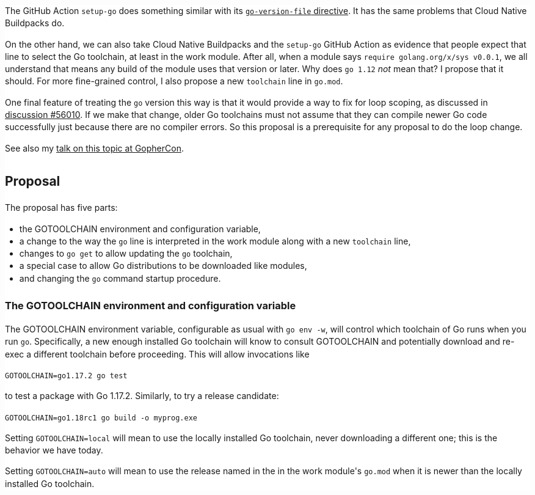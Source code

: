 The GitHub Action `setup-go` does something similar
with its [`go-version-file` directive](https://github.com/actions/setup-go#getting-go-version-from-the-gomod-file).
It has the same problems that Cloud Native Buildpacks do.

On the other hand, we can also take Cloud Native Buildpacks and the `setup-go` GitHub Action as
evidence that people expect that line to select the Go toolchain,
at least in the work module.
After all, when a module says `require golang.org/x/sys v0.0.1`,
we all understand that means any build of the module uses that version or later.
Why does `go 1.12` _not_ mean that?
I propose that it should.
For more fine-grained control, I also propose a new `toolchain` line in `go.mod`.

One final feature of treating the `go` version this way is that
it would provide a way to fix for loop scoping,
as discussed in [discussion #56010](https://github.com/golang/go/discussions/56010).
If we make that change, older Go toolchains must not assume
that they can compile newer Go code successfully just because
there are no compiler errors. So this proposal is a prerequisite
for any proposal to do the loop change.

See also my [talk on this topic at GopherCon](https://www.youtube.com/watch?v=v24wrd3RwGo).

## Proposal

The proposal has five parts:

 - the GOTOOLCHAIN environment and configuration variable,
 - a change to the way the `go` line is interpreted in the work module along with a new `toolchain` line,
 - changes to `go get` to allow updating the `go` toolchain,
 - a special case to allow Go distributions to be downloaded like modules,
 - and changing the `go` command startup procedure.

### The GOTOOLCHAIN environment and configuration variable

The GOTOOLCHAIN environment variable,
configurable as usual with `go env -w`,
will control which toolchain of Go runs when you run `go`.
Specifically, a new enough installed Go toolchain
will know to consult GOTOOLCHAIN and potentially download
and re-exec a different toolchain before proceeding.
This will allow invocations like

	GOTOOLCHAIN=go1.17.2 go test

to test a package with Go 1.17.2. Similarly, to try a release candidate:

	GOTOOLCHAIN=go1.18rc1 go build -o myprog.exe

Setting `GOTOOLCHAIN=local` will mean to use the locally installed Go toolchain,
never downloading a different one; this is the behavior we have today.

Setting `GOTOOLCHAIN=auto` will mean to use the release named in the
in the work module's `go.mod` when it is newer than the locally installed Go toolchain.
